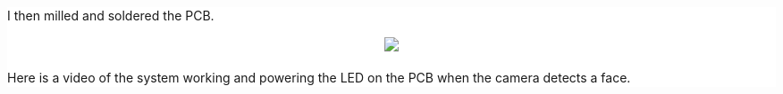 I then milled and soldered the PCB.

<center>
<img src="../../../pics/week11/pcb.jpg" width="400"/>
</center>

Here is a video of the system working and powering the LED on the PCB when the camera detects a face.

<center>
<video width="500" height="300" controls><source src="../../../pics/week11/working.mp4" type="video/mp4" /></video>
</center>